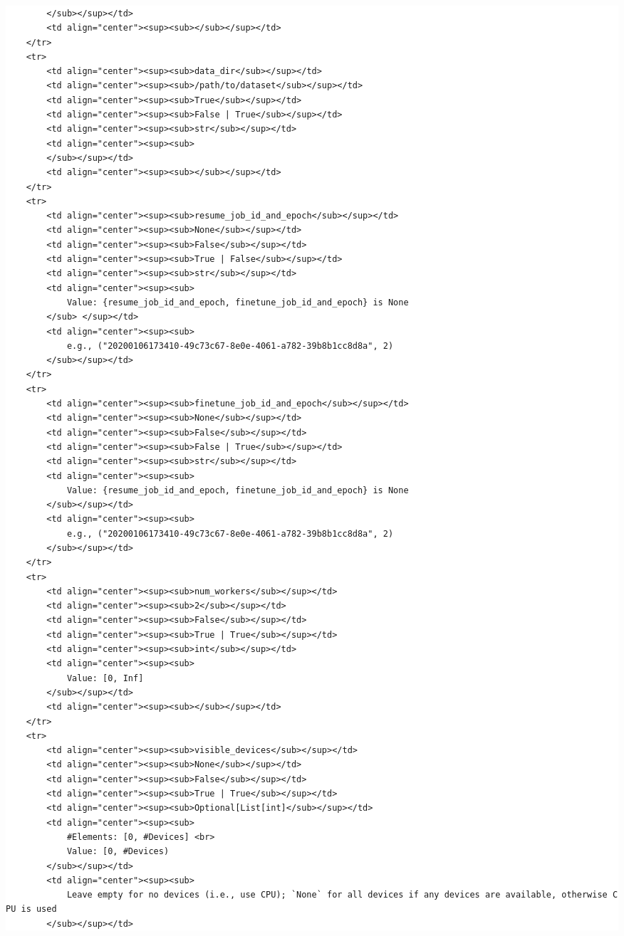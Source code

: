         	</sub></sup></td>
        	<td align="center"><sup><sub></sub></sup></td>
        </tr>
        <tr>
        	<td align="center"><sup><sub>data_dir</sub></sup></td>
        	<td align="center"><sup><sub>/path/to/dataset</sub></sup></td>
        	<td align="center"><sup><sub>True</sub></sup></td>
        	<td align="center"><sup><sub>False | True</sub></sup></td>
        	<td align="center"><sup><sub>str</sub></sup></td>
        	<td align="center"><sup><sub>
        	</sub></sup></td>
        	<td align="center"><sup><sub></sub></sup></td>
        </tr>
        <tr>
        	<td align="center"><sup><sub>resume_job_id_and_epoch</sub></sup></td>
        	<td align="center"><sup><sub>None</sub></sup></td>
        	<td align="center"><sup><sub>False</sub></sup></td>
        	<td align="center"><sup><sub>True | False</sub></sup></td>
        	<td align="center"><sup><sub>str</sub></sup></td>
        	<td align="center"><sup><sub>
        	    Value: {resume_job_id_and_epoch, finetune_job_id_and_epoch} is None
            </sub> </sup></td>
        	<td align="center"><sup><sub>
        	    e.g., ("20200106173410-49c73c67-8e0e-4061-a782-39b8b1cc8d8a", 2)
        	</sub></sup></td>
        </tr>
        <tr>
        	<td align="center"><sup><sub>finetune_job_id_and_epoch</sub></sup></td>
        	<td align="center"><sup><sub>None</sub></sup></td>
        	<td align="center"><sup><sub>False</sub></sup></td>
        	<td align="center"><sup><sub>False | True</sub></sup></td>
        	<td align="center"><sup><sub>str</sub></sup></td>
        	<td align="center"><sup><sub>
        	    Value: {resume_job_id_and_epoch, finetune_job_id_and_epoch} is None
        	</sub></sup></td>
        	<td align="center"><sup><sub>
        	    e.g., ("20200106173410-49c73c67-8e0e-4061-a782-39b8b1cc8d8a", 2)
        	</sub></sup></td>
        </tr>
        <tr>
        	<td align="center"><sup><sub>num_workers</sub></sup></td>
        	<td align="center"><sup><sub>2</sub></sup></td>
        	<td align="center"><sup><sub>False</sub></sup></td>
        	<td align="center"><sup><sub>True | True</sub></sup></td>
        	<td align="center"><sup><sub>int</sub></sup></td>
        	<td align="center"><sup><sub>
        	    Value: [0, Inf]
        	</sub></sup></td>
        	<td align="center"><sup><sub></sub></sup></td>
        </tr>
        <tr>
        	<td align="center"><sup><sub>visible_devices</sub></sup></td>
        	<td align="center"><sup><sub>None</sub></sup></td>
        	<td align="center"><sup><sub>False</sub></sup></td>
        	<td align="center"><sup><sub>True | True</sub></sup></td>
        	<td align="center"><sup><sub>Optional[List[int]</sub></sup></td>
        	<td align="center"><sup><sub>
        	    #Elements: [0, #Devices] <br>
        	    Value: [0, #Devices)
        	</sub></sup></td>
        	<td align="center"><sup><sub>
        	    Leave empty for no devices (i.e., use CPU); `None` for all devices if any devices are available, otherwise CPU is used 
        	</sub></sup></td>